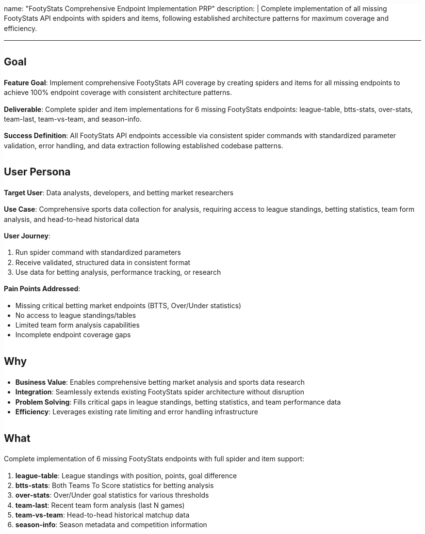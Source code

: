 name: "FootyStats Comprehensive Endpoint Implementation PRP"
description: |
  Complete implementation of all missing FootyStats API endpoints with spiders and items,
  following established architecture patterns for maximum coverage and efficiency.

---

## Goal

**Feature Goal**: Implement comprehensive FootyStats API coverage by creating spiders and items for all missing endpoints to achieve 100% endpoint coverage with consistent architecture patterns.

**Deliverable**: Complete spider and item implementations for 6 missing FootyStats endpoints: league-table, btts-stats, over-stats, team-last, team-vs-team, and season-info.

**Success Definition**: All FootyStats API endpoints accessible via consistent spider commands with standardized parameter validation, error handling, and data extraction following established codebase patterns.

## User Persona

**Target User**: Data analysts, developers, and betting market researchers

**Use Case**: Comprehensive sports data collection for analysis, requiring access to league standings, betting statistics, team form analysis, and head-to-head historical data

**User Journey**: 
1. Run spider command with standardized parameters
2. Receive validated, structured data in consistent format
3. Use data for betting analysis, performance tracking, or research

**Pain Points Addressed**: 
- Missing critical betting market endpoints (BTTS, Over/Under statistics)
- No access to league standings/tables
- Limited team form analysis capabilities
- Incomplete endpoint coverage gaps

## Why

- **Business Value**: Enables comprehensive betting market analysis and sports data research
- **Integration**: Seamlessly extends existing FootyStats spider architecture without disruption
- **Problem Solving**: Fills critical gaps in league standings, betting statistics, and team performance data
- **Efficiency**: Leverages existing rate limiting and error handling infrastructure

## What

Complete implementation of 6 missing FootyStats endpoints with full spider and item support:

1. **league-table**: League standings with position, points, goal difference
2. **btts-stats**: Both Teams To Score statistics for betting analysis  
3. **over-stats**: Over/Under goal statistics for various thresholds
4. **team-last**: Recent team form analysis (last N games)
5. **team-vs-team**: Head-to-head historical matchup data
6. **season-info**: Season metadata and competition information
